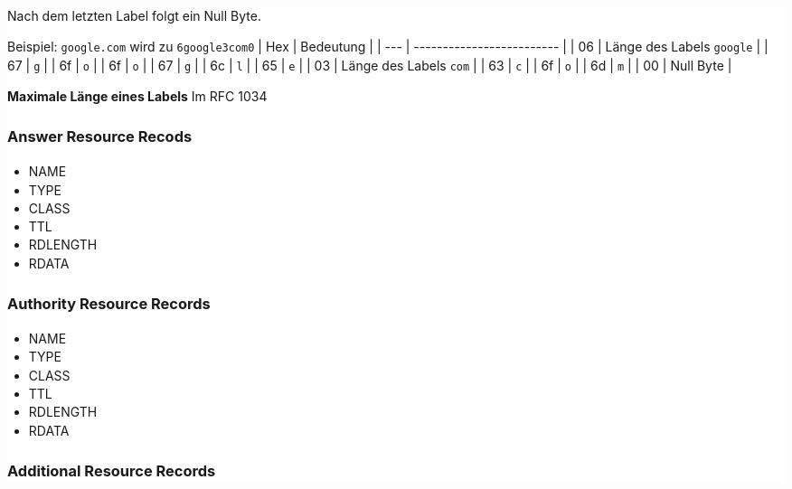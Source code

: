 Nach dem letzten Label folgt ein Null Byte.

Beispiel: `google.com` wird zu `6google3com0`
| Hex | Bedeutung                 |
| --- | ------------------------- |
| 06  | Länge des Labels `google` |
| 67  | `g`                       |
| 6f  | `o`                       |
| 6f  | `o`                       |
| 67  | `g`                       |
| 6c  | `l`                       |
| 65  | `e`                       |
| 03  | Länge des Labels `com`    |
| 63  | `c`                       |
| 6f  | `o`                       |
| 6d  | `m`                       |
| 00  | Null Byte                 |

**Maximale Länge eines Labels**
Im RFC 1034 

### Answer Resource Recods



- NAME
- TYPE
- CLASS
- TTL
- RDLENGTH
- RDATA
### Authority Resource Records

- NAME
- TYPE
- CLASS
- TTL
- RDLENGTH
- RDATA
### Additional Resource Records
